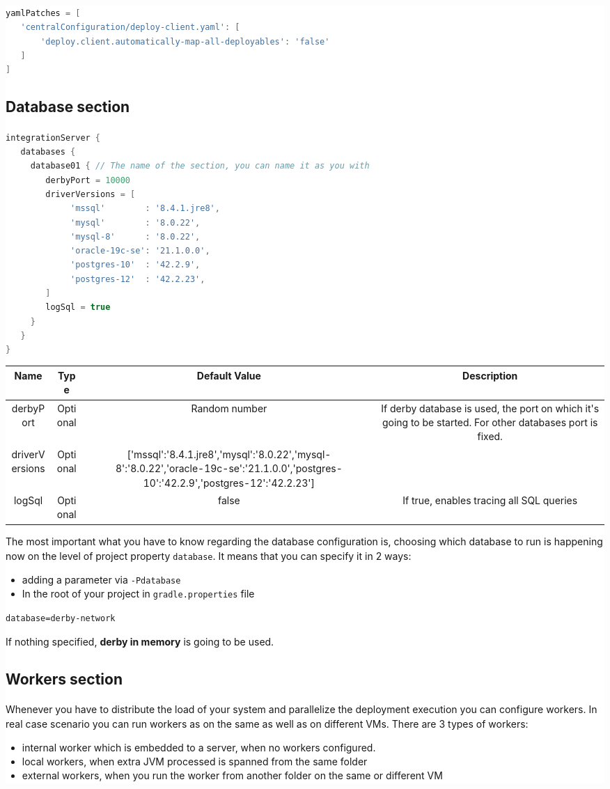 ```groovy
yamlPatches = [
   'centralConfiguration/deploy-client.yaml': [
       'deploy.client.automatically-map-all-deployables': 'false'
   ]
]  
```


## Database section

```groovy title=build.gradle
integrationServer {
   databases { 
     database01 { // The name of the section, you can name it as you with
        derbyPort = 10000
        driverVersions = [
             'mssql'        : '8.4.1.jre8',
             'mysql'        : '8.0.22',
             'mysql-8'      : '8.0.22',
             'oracle-19c-se': '21.1.0.0',
             'postgres-10'  : '42.2.9',
             'postgres-12'  : '42.2.23',
        ]
        logSql = true
     }   
   }
}
```

|Name|Type|Default Value|Description|
| :---: | :---: | :---: | :---: |
|derbyPort|Optional|Random number|If derby database is used, the port on which it's going to be started. For other databases port is fixed.|
|driverVersions|Optional|['mssql':'8.4.1.jre8','mysql':'8.0.22','mysql-8':'8.0.22','oracle-19c-se':'21.1.0.0','postgres-10':'42.2.9','postgres-12':'42.2.23']||
|logSql|Optional|false|If true, enables tracing all SQL queries|

The most important what you have to know regarding the database configuration is, choosing which database to run is happening 
now on the level of project property `database`. It means that you can specify it in 2 ways:

* adding a parameter via `-Pdatabase`
* In the root of your project in `gradle.properties` file

```properties title=gradle.properties
database=derby-network
```

If nothing specified, **derby in memory** is going to be used.

## Workers section

Whenever you have to distribute the load of your system and parallelize the deployment execution you can configure workers.
In real case scenario you can run workers as on the same as well as on different VMs.
There are 3 types of workers: 
* internal worker which is embedded to a server, when no workers configured.
* local workers, when extra JVM processed is spanned from the same folder
* external workers, when you run the worker from another folder on the same or different VM
 